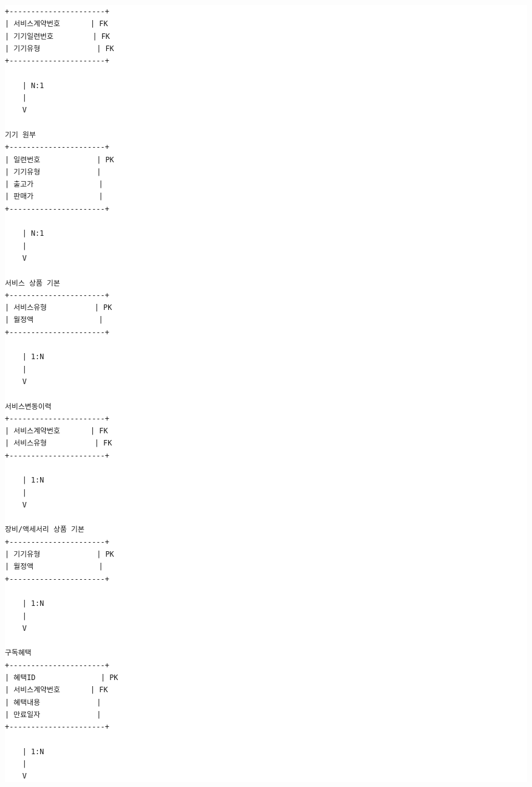 ```
+----------------------+
| 서비스계약번호       | FK
| 기기일련번호         | FK
| 기기유형             | FK
+----------------------+

    | N:1
    |
    V

기기 원부
+----------------------+
| 일련번호             | PK
| 기기유형             |
| 출고가               |
| 판매가               |
+----------------------+

    | N:1
    |
    V

서비스 상품 기본
+----------------------+
| 서비스유형           | PK
| 월정액               |
+----------------------+

    | 1:N
    |
    V

서비스변동이력
+----------------------+
| 서비스계약번호       | FK
| 서비스유형           | FK
+----------------------+

    | 1:N
    |
    V

장비/액세서리 상품 기본
+----------------------+
| 기기유형             | PK
| 월정액               |
+----------------------+

    | 1:N
    |
    V

구독혜택
+----------------------+
| 혜택ID               | PK
| 서비스계약번호       | FK
| 혜택내용             |
| 만료일자             |
+----------------------+

    | 1:N
    |
    V
```